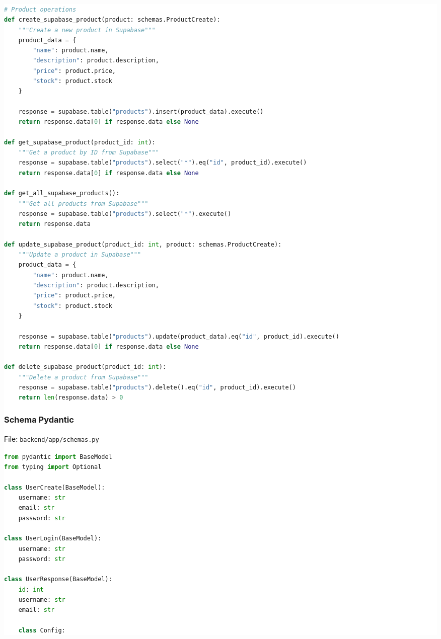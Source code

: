 ```python
# Product operations
def create_supabase_product(product: schemas.ProductCreate):
    """Create a new product in Supabase"""
    product_data = {
        "name": product.name,
        "description": product.description,
        "price": product.price,
        "stock": product.stock
    }
    
    response = supabase.table("products").insert(product_data).execute()
    return response.data[0] if response.data else None

def get_supabase_product(product_id: int):
    """Get a product by ID from Supabase"""
    response = supabase.table("products").select("*").eq("id", product_id).execute()
    return response.data[0] if response.data else None

def get_all_supabase_products():
    """Get all products from Supabase"""
    response = supabase.table("products").select("*").execute()
    return response.data

def update_supabase_product(product_id: int, product: schemas.ProductCreate):
    """Update a product in Supabase"""
    product_data = {
        "name": product.name,
        "description": product.description,
        "price": product.price,
        "stock": product.stock
    }
    
    response = supabase.table("products").update(product_data).eq("id", product_id).execute()
    return response.data[0] if response.data else None

def delete_supabase_product(product_id: int):
    """Delete a product from Supabase"""
    response = supabase.table("products").delete().eq("id", product_id).execute()
    return len(response.data) > 0
```

### Schema Pydantic

File: `backend/app/schemas.py`
```python
from pydantic import BaseModel
from typing import Optional

class UserCreate(BaseModel):
    username: str
    email: str
    password: str

class UserLogin(BaseModel):
    username: str
    password: str

class UserResponse(BaseModel):
    id: int
    username: str
    email: str

    class Config:
```